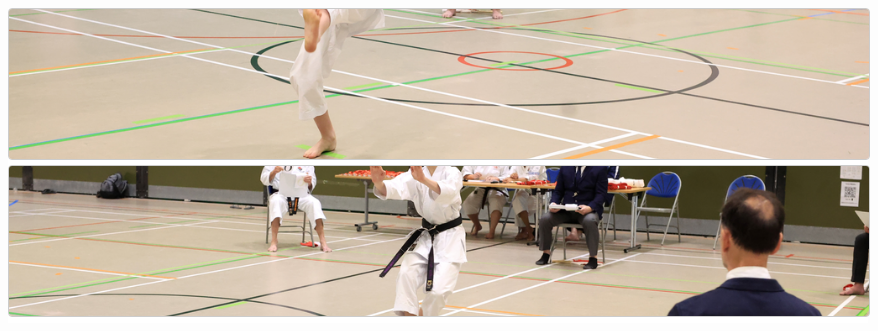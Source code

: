   <a href="/assets/images/tournament/1I0A2826.JPG" target="_blank">
    <img src="/assets/images/tournament/1I0A2826.JPG" alt="Tournament - Photo 29" style="width: 100%; height: 150px; object-fit: cover; border: 1px solid #ccc; border-radius: 4px;" />
  </a>
  <a href="/assets/images/tournament/1I0A2838.JPG" target="_blank">
    <img src="/assets/images/tournament/1I0A2838.JPG" alt="Tournament - Photo 30" style="width: 100%; height: 150px; object-fit: cover; border: 1px solid #ccc; border-radius: 4px;" />